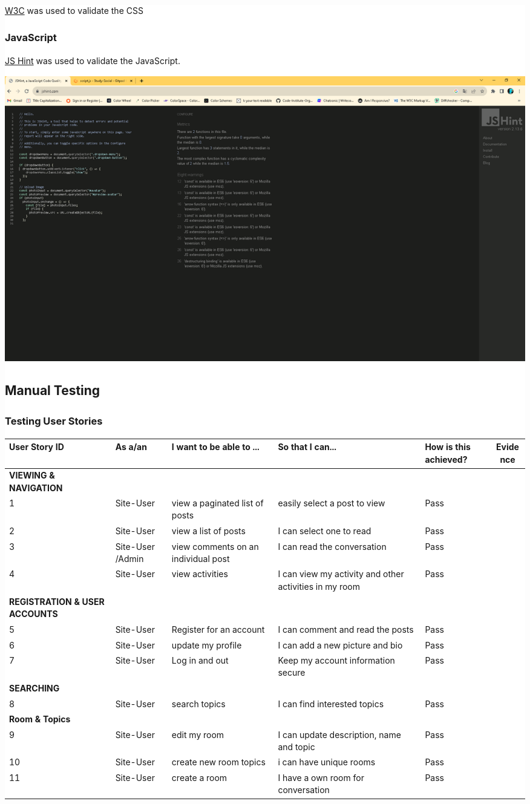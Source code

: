 [W3C](https://jigsaw.w3.org/css-validator/) was used to validate the CSS

### JavaScript

[JS Hint](https://jshint.com/) was used to validate the JavaScript.

<img src="assets/images/javascript testing jshint.png">

## Manual Testing

### Testing User Stories

| User Story ID | As a/an | I want to be able to ... | So that I can... | How is this achieved? | Evidence |
| :--- | :--- | :--- | :---| :--- | :---: |
| **VIEWING & NAVIGATION** |
| 1 | Site-User | view a paginated list of posts | easily select a post to view | Pass |
| 2 | Site-User | view a list of posts | I can select one to read | Pass |
| 3 | Site-User /Admin | view comments on an individual post | I can read the conversation | Pass |
| 4 | Site-User | view activities | I can view my activity and other activities in my room  | Pass |
| **REGISTRATION & USER ACCOUNTS** |
| 5 | Site-User | Register for an account | I can comment and read the posts | Pass |
| 6 | Site-User | update my profile | I can add a new picture and bio | Pass |
| 7 | Site-User | Log in and out | Keep my account information secure | Pass |
| **SEARCHING** |
| 8 | Site-User | search topics | I can find interested topics | Pass |
| **Room & Topics** |
| 9 | Site-User | edit my room | I can update description, name and topic | Pass |
| 10 | Site-User | create new room topics | i can have unique rooms | Pass |
| 11 | Site-User | create a room | I have a own room for conversation | Pass |